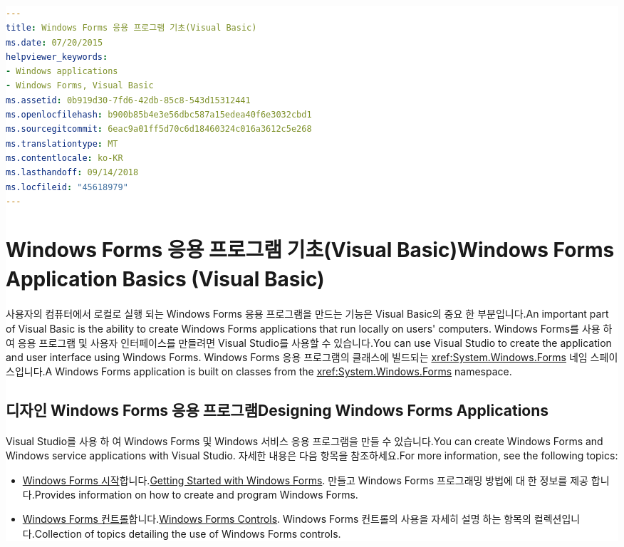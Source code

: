 ```yaml
---
title: Windows Forms 응용 프로그램 기초(Visual Basic)
ms.date: 07/20/2015
helpviewer_keywords:
- Windows applications
- Windows Forms, Visual Basic
ms.assetid: 0b919d30-7fd6-42db-85c8-543d15312441
ms.openlocfilehash: b900b85b4e3e56dbc587a15edea40f6e3032cbd1
ms.sourcegitcommit: 6eac9a01ff5d70c6d18460324c016a3612c5e268
ms.translationtype: MT
ms.contentlocale: ko-KR
ms.lasthandoff: 09/14/2018
ms.locfileid: "45618979"
---
```

# <a name="windows-forms-application-basics-visual-basic"></a><span data-ttu-id="baf1d-102">Windows Forms 응용 프로그램 기초(Visual Basic)</span><span class="sxs-lookup"><span data-stu-id="baf1d-102">Windows Forms Application Basics (Visual Basic)</span></span>
<span data-ttu-id="baf1d-103">사용자의 컴퓨터에서 로컬로 실행 되는 Windows Forms 응용 프로그램을 만드는 기능은 Visual Basic의 중요 한 부분입니다.</span><span class="sxs-lookup"><span data-stu-id="baf1d-103">An important part of Visual Basic is the ability to create Windows Forms applications that run locally on users' computers.</span></span> <span data-ttu-id="baf1d-104">Windows Forms를 사용 하 여 응용 프로그램 및 사용자 인터페이스를 만들려면 Visual Studio를 사용할 수 있습니다.</span><span class="sxs-lookup"><span data-stu-id="baf1d-104">You can use Visual Studio to create the application and user interface using Windows Forms.</span></span> <span data-ttu-id="baf1d-105">Windows Forms 응용 프로그램의 클래스에 빌드되는 <xref:System.Windows.Forms> 네임 스페이스입니다.</span><span class="sxs-lookup"><span data-stu-id="baf1d-105">A Windows Forms application is built on classes from the <xref:System.Windows.Forms> namespace.</span></span>  
  
## <a name="designing-windows-forms-applications"></a><span data-ttu-id="baf1d-106">디자인 Windows Forms 응용 프로그램</span><span class="sxs-lookup"><span data-stu-id="baf1d-106">Designing Windows Forms Applications</span></span>  
 <span data-ttu-id="baf1d-107">Visual Studio를 사용 하 여 Windows Forms 및 Windows 서비스 응용 프로그램을 만들 수 있습니다.</span><span class="sxs-lookup"><span data-stu-id="baf1d-107">You can create Windows Forms and Windows service applications with Visual Studio.</span></span> <span data-ttu-id="baf1d-108">자세한 내용은 다음 항목을 참조하세요.</span><span class="sxs-lookup"><span data-stu-id="baf1d-108">For more information, see the following topics:</span></span>  
  
-   <span data-ttu-id="baf1d-109">[Windows Forms 시작](../../../framework/winforms/getting-started-with-windows-forms.md)합니다.</span><span class="sxs-lookup"><span data-stu-id="baf1d-109">[Getting Started with Windows Forms](../../../framework/winforms/getting-started-with-windows-forms.md).</span></span> <span data-ttu-id="baf1d-110">만들고 Windows Forms 프로그래밍 방법에 대 한 정보를 제공 합니다.</span><span class="sxs-lookup"><span data-stu-id="baf1d-110">Provides information on how to create and program Windows Forms.</span></span>  
   
-   <span data-ttu-id="baf1d-111">[Windows Forms 컨트롤](../../../framework/winforms/controls/index.md)합니다.</span><span class="sxs-lookup"><span data-stu-id="baf1d-111">[Windows Forms Controls](../../../framework/winforms/controls/index.md).</span></span> <span data-ttu-id="baf1d-112">Windows Forms 컨트롤의 사용을 자세히 설명 하는 항목의 컬렉션입니다.</span><span class="sxs-lookup"><span data-stu-id="baf1d-112">Collection of topics detailing the use of Windows Forms controls.</span></span>  
  